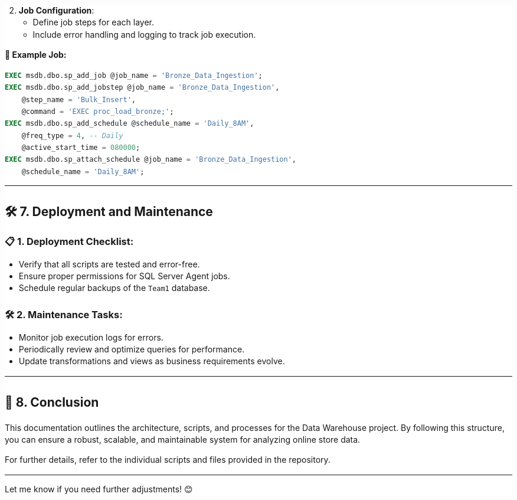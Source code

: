 2. **Job Configuration**:  
   - Define job steps for each layer.  
   - Include error handling and logging to track job execution.  

**📝 Example Job:**
```sql
EXEC msdb.dbo.sp_add_job @job_name = 'Bronze_Data_Ingestion';
EXEC msdb.dbo.sp_add_jobstep @job_name = 'Bronze_Data_Ingestion', 
    @step_name = 'Bulk_Insert', 
    @command = 'EXEC proc_load_bronze;';
EXEC msdb.dbo.sp_add_schedule @schedule_name = 'Daily_8AM', 
    @freq_type = 4, -- Daily
    @active_start_time = 080000;
EXEC msdb.dbo.sp_attach_schedule @job_name = 'Bronze_Data_Ingestion', 
    @schedule_name = 'Daily_8AM';
```

---

## 🛠️ 7. Deployment and Maintenance

### 📋 1. Deployment Checklist:
- Verify that all scripts are tested and error-free.  
- Ensure proper permissions for SQL Server Agent jobs.  
- Schedule regular backups of the `Team1` database.  

### 🛠️ 2. Maintenance Tasks:
- Monitor job execution logs for errors.  
- Periodically review and optimize queries for performance.  
- Update transformations and views as business requirements evolve.  

---

## 🏁 8. Conclusion

This documentation outlines the architecture, scripts, and processes for the Data Warehouse project. By following this structure, you can ensure a robust, scalable, and maintainable system for analyzing online store data.  

For further details, refer to the individual scripts and files provided in the repository.  

--- 

Let me know if you need further adjustments! 😊
